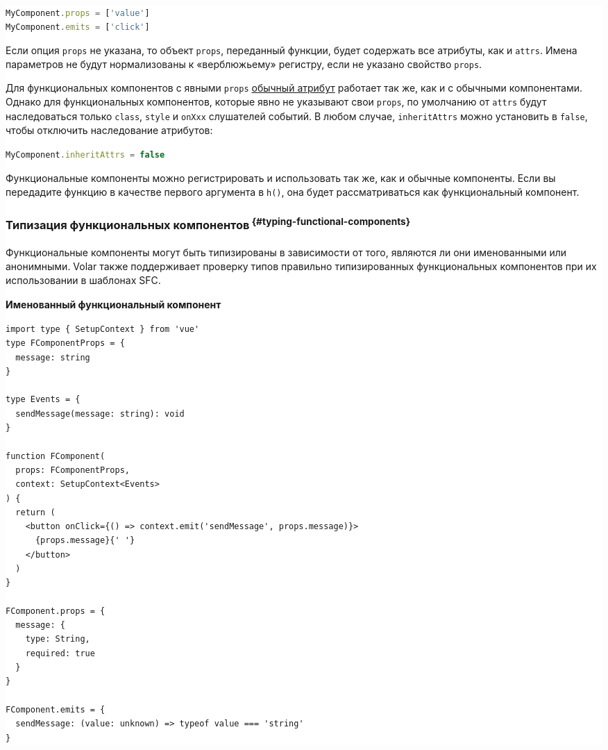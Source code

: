 ```js
MyComponent.props = ['value']
MyComponent.emits = ['click']
```

Если опция `props` не указана, то объект `props`, переданный функции, будет содержать все атрибуты, как и `attrs`. Имена параметров не будут нормализованы к «верблюжьему» регистру, если не указано свойство `props`.

Для функциональных компонентов с явными `props` [обычный атрибут](/guide/components/attrs) работает так же, как и с обычными компонентами. Однако для функциональных компонентов, которые явно не указывают свои `props`, по умолчанию от `attrs` будут наследоваться только `class`, `style` и `onXxx` слушателей событий. В любом случае, `inheritAttrs` можно установить в `false`, чтобы отключить наследование атрибутов:

```js
MyComponent.inheritAttrs = false
```

Функциональные компоненты можно регистрировать и использовать так же, как и обычные компоненты. Если вы передадите функцию в качестве первого аргумента в `h()`, она будет рассматриваться как функциональный компонент.

### Типизация функциональных компонентов<sup class="vt-badge ts" /> {#typing-functional-components}

Функциональные компоненты могут быть типизированы в зависимости от того, являются ли они именованными или анонимными. Volar также поддерживает проверку типов правильно типизированных функциональных компонентов при их использовании в шаблонах SFC.

**Именованный функциональный компонент**

```tsx
import type { SetupContext } from 'vue'
type FComponentProps = {
  message: string
}

type Events = {
  sendMessage(message: string): void
}

function FComponent(
  props: FComponentProps,
  context: SetupContext<Events>
) {
  return (
    <button onClick={() => context.emit('sendMessage', props.message)}>
      {props.message}{' '}
    </button>
  )
}

FComponent.props = {
  message: {
    type: String,
    required: true
  }
}

FComponent.emits = {
  sendMessage: (value: unknown) => typeof value === 'string'
}
```
